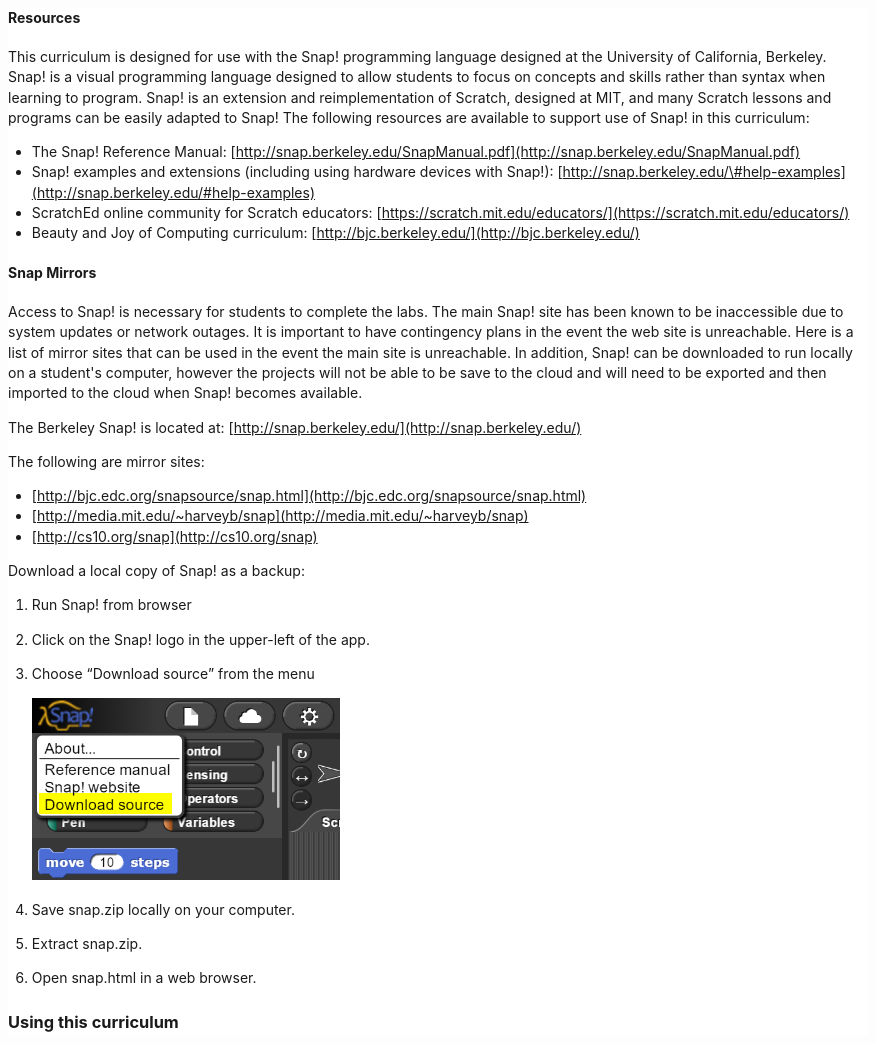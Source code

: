 #### Resources

This curriculum is designed for use with the Snap! programming language designed at the University of California, Berkeley. Snap! is a visual programming language designed to allow students to focus on concepts and skills rather than syntax when learning to program. Snap! is an extension and reimplementation of Scratch, designed at MIT, and many Scratch lessons and programs can be easily adapted to Snap! The following resources are available to support use of Snap! in this curriculum:

* The Snap! Reference Manual: [http://snap.berkeley.edu/SnapManual.pdf](http://snap.berkeley.edu/SnapManual.pdf)
* Snap! examples and extensions \(including using hardware devices with Snap!\): [http://snap.berkeley.edu/\#help-examples](http://snap.berkeley.edu/#help-examples)
* ScratchEd online community for Scratch educators: [https://scratch.mit.edu/educators/](https://scratch.mit.edu/educators/)
* Beauty and Joy of Computing curriculum: [http://bjc.berkeley.edu/](http://bjc.berkeley.edu/)

#### Snap Mirrors

Access to Snap! is necessary for students to complete the labs. The main Snap! site has been known to be inaccessible due to system updates or network outages. It is important to have contingency plans in the event the web site is unreachable. Here is a list of mirror sites that can be used in the event the main site is unreachable. In addition, Snap! can be downloaded to run locally on a student's computer, however the projects will not be able to be save to the cloud and will need to be exported and then imported to the cloud when Snap! becomes available.

The Berkeley Snap! is located at: [http://snap.berkeley.edu/](http://snap.berkeley.edu/)

The following are mirror sites:

* [http://bjc.edc.org/snapsource/snap.html](http://bjc.edc.org/snapsource/snap.html)
* [http://media.mit.edu/~harveyb/snap](http://media.mit.edu/~harveyb/snap)
* [http://cs10.org/snap](http://cs10.org/snap)

Download a local copy of Snap! as a backup:

1. Run Snap! from browser
2. Click on the Snap! logo in the upper-left of the app.
3. Choose “Download source” from the menu

   ![Snap! download](.gitbook/assets/snapdownload.PNG)

4. Save snap.zip locally on your computer.
5. Extract snap.zip.
6. Open snap.html in a web browser.

### Using this curriculum
